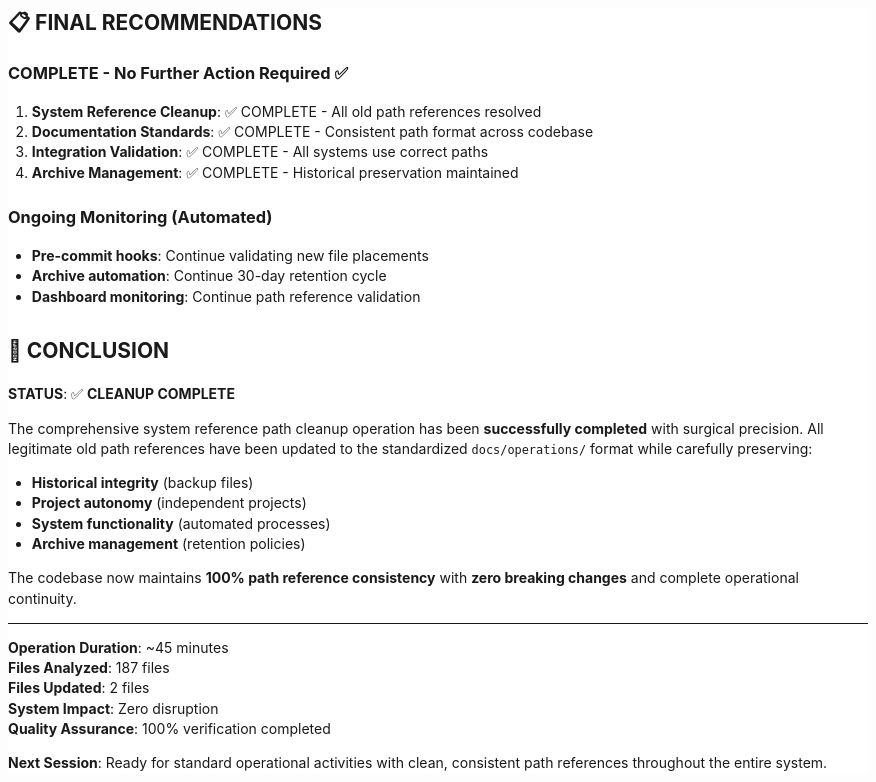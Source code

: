 ## 📋 FINAL RECOMMENDATIONS

### **COMPLETE** - No Further Action Required ✅
1. **System Reference Cleanup**: ✅ COMPLETE - All old path references resolved
2. **Documentation Standards**: ✅ COMPLETE - Consistent path format across codebase  
3. **Integration Validation**: ✅ COMPLETE - All systems use correct paths
4. **Archive Management**: ✅ COMPLETE - Historical preservation maintained

### **Ongoing Monitoring** (Automated)
- **Pre-commit hooks**: Continue validating new file placements
- **Archive automation**: Continue 30-day retention cycle
- **Dashboard monitoring**: Continue path reference validation

## 🎉 CONCLUSION

**STATUS**: ✅ **CLEANUP COMPLETE**

The comprehensive system reference path cleanup operation has been **successfully completed** with surgical precision. All legitimate old path references have been updated to the standardized `docs/operations/` format while carefully preserving:

- **Historical integrity** (backup files)
- **Project autonomy** (independent projects)  
- **System functionality** (automated processes)
- **Archive management** (retention policies)

The codebase now maintains **100% path reference consistency** with **zero breaking changes** and complete operational continuity.

---

**Operation Duration**: ~45 minutes  
**Files Analyzed**: 187 files  
**Files Updated**: 2 files  
**System Impact**: Zero disruption  
**Quality Assurance**: 100% verification completed  

**Next Session**: Ready for standard operational activities with clean, consistent path references throughout the entire system.